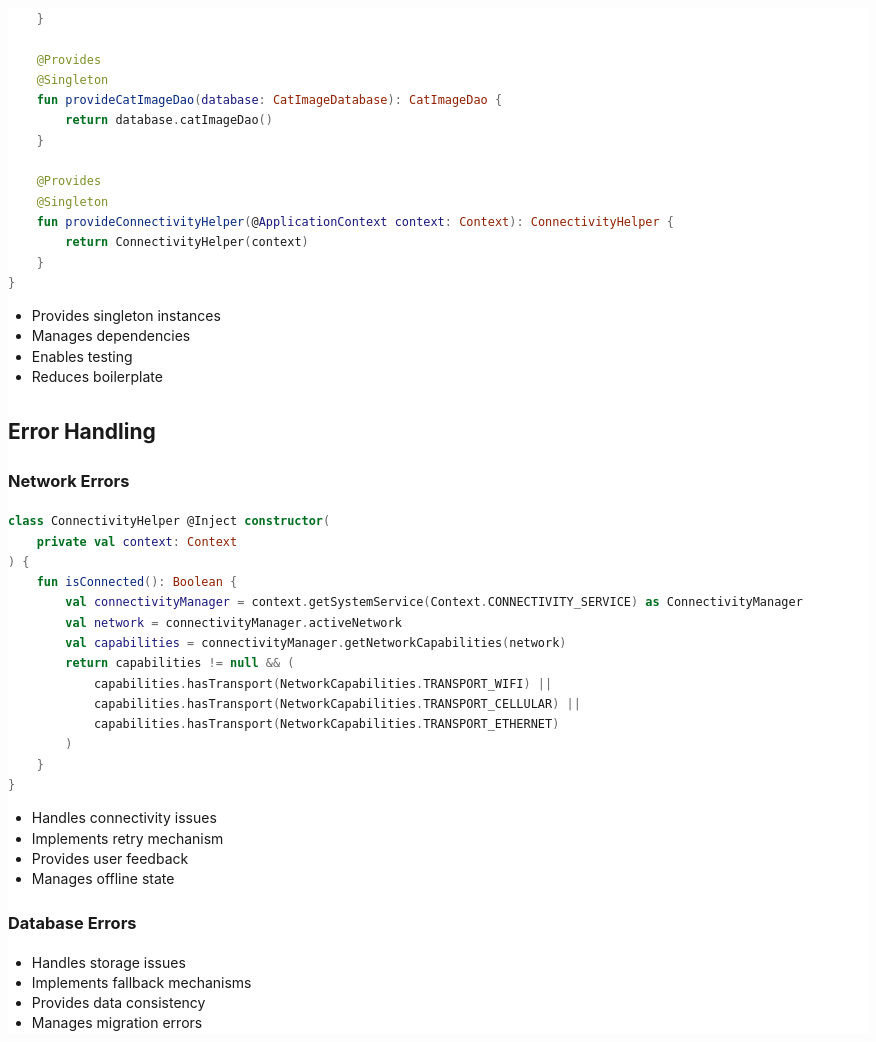 ```kotlin
    }

    @Provides
    @Singleton
    fun provideCatImageDao(database: CatImageDatabase): CatImageDao {
        return database.catImageDao()
    }

    @Provides
    @Singleton
    fun provideConnectivityHelper(@ApplicationContext context: Context): ConnectivityHelper {
        return ConnectivityHelper(context)
    }
}
```
- Provides singleton instances
- Manages dependencies
- Enables testing
- Reduces boilerplate

## Error Handling

### Network Errors
```kotlin
class ConnectivityHelper @Inject constructor(
    private val context: Context
) {
    fun isConnected(): Boolean {
        val connectivityManager = context.getSystemService(Context.CONNECTIVITY_SERVICE) as ConnectivityManager
        val network = connectivityManager.activeNetwork
        val capabilities = connectivityManager.getNetworkCapabilities(network)
        return capabilities != null && (
            capabilities.hasTransport(NetworkCapabilities.TRANSPORT_WIFI) ||
            capabilities.hasTransport(NetworkCapabilities.TRANSPORT_CELLULAR) ||
            capabilities.hasTransport(NetworkCapabilities.TRANSPORT_ETHERNET)
        )
    }
}
```
- Handles connectivity issues
- Implements retry mechanism
- Provides user feedback
- Manages offline state

### Database Errors
- Handles storage issues
- Implements fallback mechanisms
- Provides data consistency
- Manages migration errors
